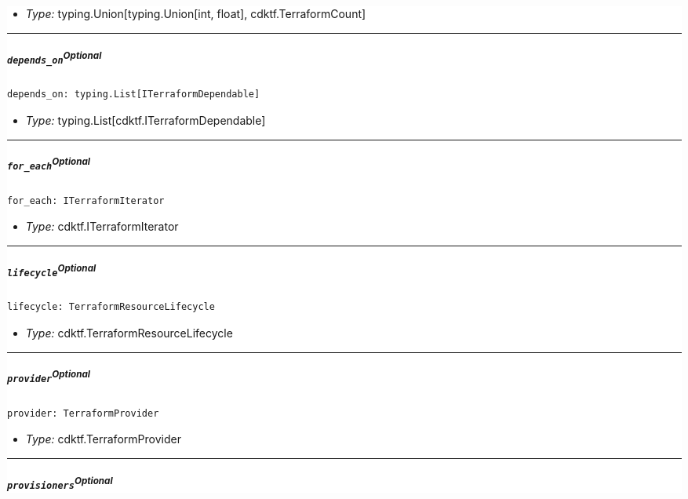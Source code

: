 - *Type:* typing.Union[typing.Union[int, float], cdktf.TerraformCount]

---

##### `depends_on`<sup>Optional</sup> <a name="depends_on" id="@cdktf/provider-upcloud.dataUpcloudManagedDatabaseValkeySessions.DataUpcloudManagedDatabaseValkeySessionsConfig.property.dependsOn"></a>

```python
depends_on: typing.List[ITerraformDependable]
```

- *Type:* typing.List[cdktf.ITerraformDependable]

---

##### `for_each`<sup>Optional</sup> <a name="for_each" id="@cdktf/provider-upcloud.dataUpcloudManagedDatabaseValkeySessions.DataUpcloudManagedDatabaseValkeySessionsConfig.property.forEach"></a>

```python
for_each: ITerraformIterator
```

- *Type:* cdktf.ITerraformIterator

---

##### `lifecycle`<sup>Optional</sup> <a name="lifecycle" id="@cdktf/provider-upcloud.dataUpcloudManagedDatabaseValkeySessions.DataUpcloudManagedDatabaseValkeySessionsConfig.property.lifecycle"></a>

```python
lifecycle: TerraformResourceLifecycle
```

- *Type:* cdktf.TerraformResourceLifecycle

---

##### `provider`<sup>Optional</sup> <a name="provider" id="@cdktf/provider-upcloud.dataUpcloudManagedDatabaseValkeySessions.DataUpcloudManagedDatabaseValkeySessionsConfig.property.provider"></a>

```python
provider: TerraformProvider
```

- *Type:* cdktf.TerraformProvider

---

##### `provisioners`<sup>Optional</sup> <a name="provisioners" id="@cdktf/provider-upcloud.dataUpcloudManagedDatabaseValkeySessions.DataUpcloudManagedDatabaseValkeySessionsConfig.property.provisioners"></a>
